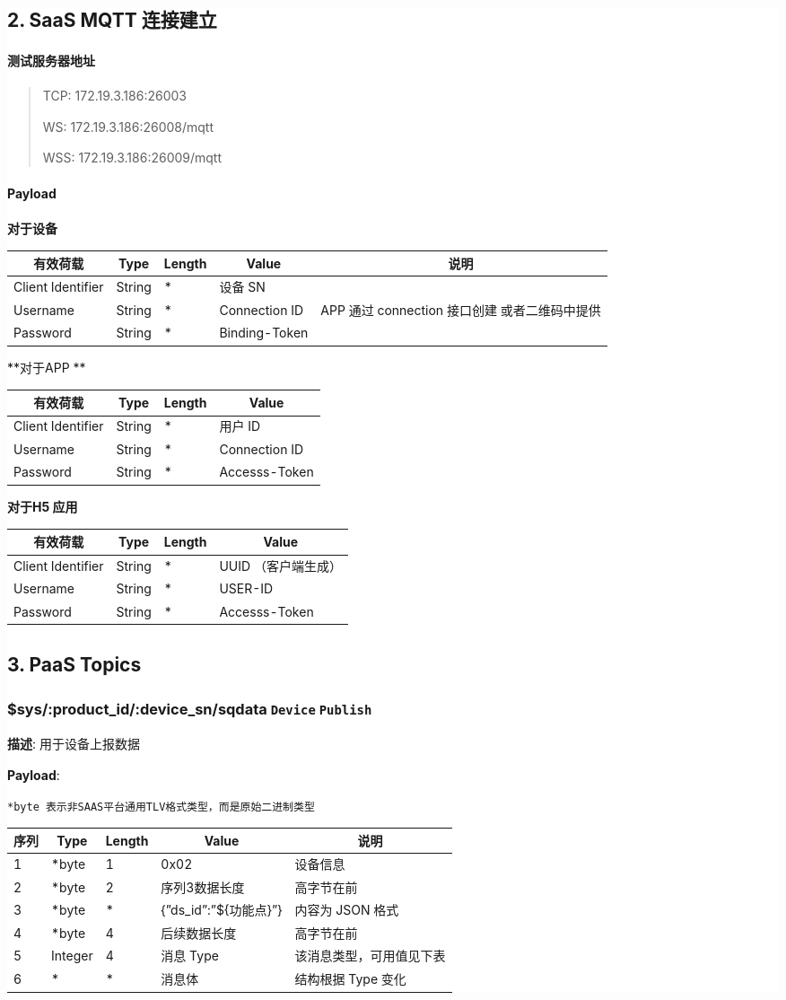 
## 2. SaaS MQTT 连接建立

#### 测试服务器地址 

> TCP: 172.19.3.186:26003
>
> WS: 172.19.3.186:26008/mqtt
>
> WSS: 172.19.3.186:26009/mqtt

#### Payload

**对于设备**

| 有效荷载              | Type   | Length | Value         | 说明                              |
| ----------------- | ------ | ------ | ------------- | ------------------------------- |
| Client Identifier | String | *      | 设备 SN         |                                 |
| Username          | String | *      | Connection ID | APP 通过 connection 接口创建 或者二维码中提供 |
| Password          | String | *      | Binding-Token |                                 |

**对于APP **

| 有效荷载              | Type   | Length | Value         |
| ----------------- | ------ | ------ | ------------- |
| Client Identifier | String | *      | 用户 ID         |
| Username          | String | *      | Connection ID |
| Password          | String | *      | Accesss-Token |

**对于H5 应用**

| 有效荷载              | Type   | Length | Value         |
| ----------------- | ------ | ------ | ------------- |
| Client Identifier | String | *      | UUID  （客户端生成） |
| Username          | String | *      | USER-ID       |
| Password          | String | *      | Accesss-Token |


## 3. PaaS Topics

### $sys/:product_id/:device_sn/sqdata `Device` `Publish`

**描述**: 用于设备上报数据

**Payload**:

`*byte 表示非SAAS平台通用TLV格式类型，而是原始二进制类型`

| 序列   | Type    | Length | Value              | 说明           |
| ---- | ------- | ------ | ------------------ | ------------ |
| 1    | *byte   | 1      | 0x02               | 设备信息         |
| 2    | *byte   | 2      | 序列3数据长度            | 高字节在前        |
| 3    | *byte   | *      | {”ds_id”:”${功能点}”} | 内容为 JSON 格式  |
| 4    | *byte   | 4      | 后续数据长度             | 高字节在前        |
| 5    | Integer | 4      | 消息 Type            | 该消息类型，可用值见下表 |
| 6    | *       | *      | 消息体                | 结构根据 Type 变化 |
